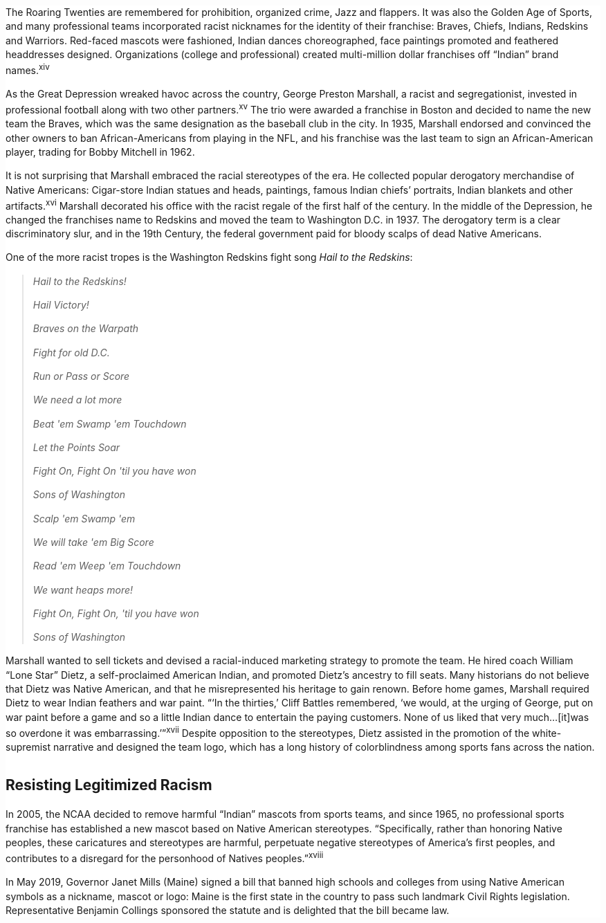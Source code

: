 <p>The Roaring Twenties are remembered for prohibition, organized crime, Jazz and flappers. It was also the Golden Age of Sports, and many professional teams incorporated racist nicknames for the identity of their franchise: Braves, Chiefs, Indians, Redskins and Warriors. Red-faced mascots were fashioned, Indian dances choreographed, face paintings promoted and feathered headdresses designed. Organizations (college and professional) created multi-million dollar franchises off &ldquo;Indian&rdquo; brand names.<sup>xiv</sup></p>
<p>As the Great Depression wreaked havoc across the country, George Preston Marshall, a racist and segregationist, invested in professional football along with two other partners.<sup>xv</sup> The trio were awarded a franchise in Boston and decided to name the new team the Braves, which was the same designation as the baseball club in the city. In 1935, Marshall endorsed and convinced the other owners to ban African-Americans from playing in the NFL, and his franchise was the last team to sign an African-American player, trading for Bobby Mitchell in 1962.</p>
<p>It is not surprising that Marshall embraced the racial stereotypes of the era. He collected popular derogatory merchandise of Native Americans: Cigar-store Indian statues and heads, paintings, famous Indian chiefs&rsquo; portraits, Indian blankets and other artifacts.<sup>xvi</sup> Marshall decorated his office with the racist regale of the first half of the century. In the middle of the Depression, he changed the franchises name to Redskins and moved the team to Washington D.C. in 1937. The derogatory term is a clear discriminatory slur, and in the 19th Century, the federal government paid for bloody scalps of dead Native Americans.</p>
<p>One of the more racist tropes is the Washington Redskins fight song <em>Hail to the Redskins</em>:</p>
<blockquote>
<p><em>Hail to the Redskins!</em></p>
<p><em>Hail Victory!</em></p>
<p><em>Braves on the Warpath</em></p>
<p><em>Fight for old D.C.</em></p>
<p><em>Run or Pass or Score</em></p>
<p><em>We need a lot more</em></p>
<p><em>Beat 'em Swamp 'em Touchdown</em></p>
<p><em>Let the Points Soar</em></p>
<p><em>Fight On, Fight On 'til you have won</em></p>
<p><em>Sons of Washington</em></p>
<p><em>Scalp 'em Swamp 'em</em></p>
<p><em>We will take 'em&nbsp;Big Score</em></p>
<p><em>Read 'em Weep 'em Touchdown</em></p>
<p><em>We want heaps more!</em></p>
<p><em>Fight On, Fight On, 'til you have won</em></p>
<p><em>Sons of Washington</em></p>
</blockquote>
<p>Marshall wanted to sell tickets and devised a racial-induced marketing strategy to promote the team. He hired coach William &ldquo;Lone Star&rdquo; Dietz, a self-proclaimed American Indian, and promoted Dietz&rsquo;s ancestry to fill seats. Many historians do not believe that Dietz was Native American, and that he misrepresented his heritage to gain renown. Before home games, Marshall required Dietz to wear Indian feathers and war paint. &ldquo;&lsquo;In the thirties,&rsquo; Cliff Battles remembered, &lsquo;we would, at the urging of George, put on war paint before a game and so a little Indian dance to entertain the paying customers. None of us liked that very much&hellip;[it]was so overdone it was embarrassing.&rsquo;&rdquo;<sup>xvii</sup> Despite opposition to the stereotypes, Dietz assisted in the promotion of the white-supremist narrative and designed the team logo, which has a long history of colorblindness among sports fans across the nation.</p>
<h2>Resisting Legitimized Racism</h2>
<p>In 2005, the NCAA decided to remove harmful &ldquo;Indian&rdquo; mascots from sports teams, and since 1965, no professional sports franchise has established a new mascot based on Native American stereotypes. &ldquo;Specifically, rather than honoring Native peoples, these caricatures and stereotypes are harmful, perpetuate negative stereotypes of America&rsquo;s first peoples, and contributes to a disregard for the personhood of Natives peoples.&rdquo;<sup>xviii</sup></p>
<p>In May 2019, Governor Janet Mills (Maine) signed a bill that banned high schools and colleges from using Native American symbols as a nickname, mascot or logo: Maine is the first state in the country to pass such landmark Civil Rights legislation. Representative Benjamin Collings sponsored the statute and is delighted that the bill became law.</p>
<blockquote>